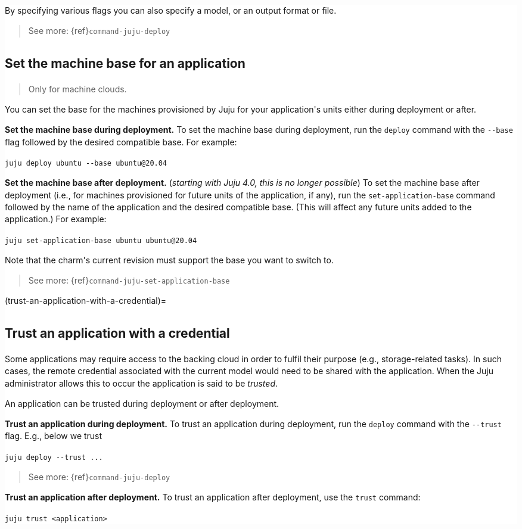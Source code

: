 By specifying various flags you can also specify a model, or an output format or file.

> See more: {ref}`command-juju-deploy`


## Set the machine base for an application
> Only for machine clouds.

You can set the base for the machines provisioned by Juju for your application's units either during deployment or after.

**Set the machine base during deployment.** To set the machine base during deployment, run the `deploy` command with the `--base` flag followed by the desired compatible base. For example:


```text
juju deploy ubuntu --base ubuntu@20.04
```

**Set the machine base after deployment.** (*starting with Juju 4.0, this is no longer possible*) To set the machine base after deployment (i.e., for machines provisioned for future units of the application, if any), run the `set-application-base` command followed by the name of the application and the desired compatible base. (This will affect any future units added to the application.) For example:

```text
juju set-application-base ubuntu ubuntu@20.04
```

Note that the charm's current revision must support the base you want to switch to.

> See more: {ref}`command-juju-set-application-base`

(trust-an-application-with-a-credential)=
## Trust an application with a credential


Some applications may require access to the backing cloud in order to fulfil their purpose (e.g., storage-related tasks). In such cases, the remote credential associated with the current model would need to be shared with the application. When the Juju administrator allows this to occur the application is said to be *trusted*.

An application can be trusted during deployment or after deployment.

**Trust an application during deployment.** To trust an application during deployment, run the `deploy` command with the `--trust` flag. E.g., below we trust

```text
juju deploy --trust ...
```

> See more: {ref}`command-juju-deploy`

**Trust an application after deployment.** To trust an application after deployment, use the `trust` command:

```text
juju trust <application>
```
